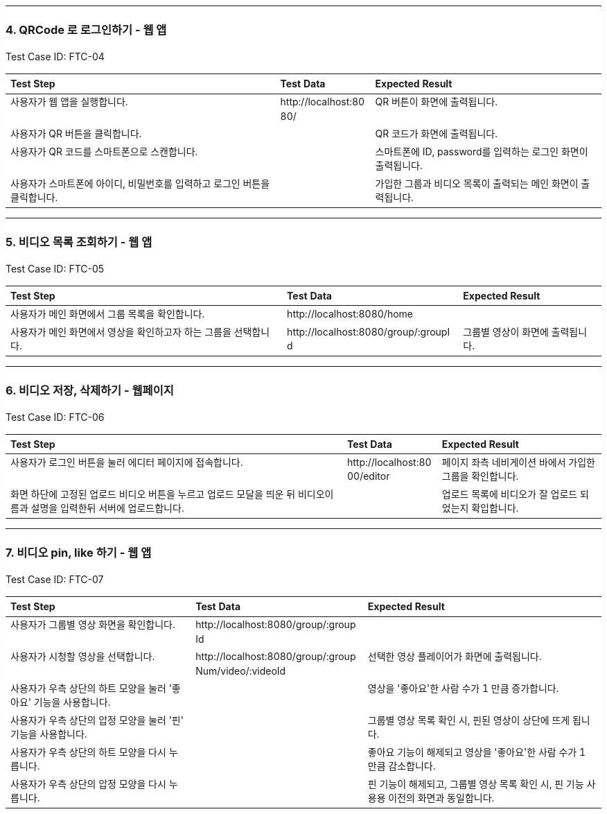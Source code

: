 ***

### 4. QRCode 로 로그인하기 - 웹 앱
Test Case ID: FTC-04

| Test Step | Test Data | Expected Result |
| :--- | :----------------- | :--- |
| 사용자가 웹 앱을 실행합니다. | http://localhost:8080/ | QR 버튼이 화면에 출력됩니다. |
| 사용자가 QR 버튼을 클릭합니다. |  | QR 코드가 화면에 출력됩니다. |
| 사용자가 QR 코드를 스마트폰으로 스캔합니다. |  | 스마트폰에 ID, password를 입력하는 로그인 화면이 출력됩니다. |
| 사용자가 스마트폰에 아이디, 비밀번호를 입력하고 로그인 버튼을 클릭합니다. |  | 가입한 그룹과 비디오 목록이 출력되는 메인 화면이 출력됩니다. |

***

### 5. 비디오 목록 조회하기 - 웹 앱
Test Case ID: FTC-05

| Test Step | Test Data | Expected Result |
| :--- | :----------------- | :--- |
| 사용자가 메인 화면에서 그룹 목록을 확인합니다. | http://localhost:8080/home | |
| 사용자가 메인 화면에서 영상을 확인하고자 하는 그룹을 선택합니다. | http://localhost:8080/group/:groupId | 그룹별 영상이 화면에 출력됩니다. |

***

### 6. 비디오 저장, 삭제하기 - 웹페이지
Test Case ID: FTC-06

| Test Step                                                           | Test Data                    | Expected Result                 |
|:--------------------------------------------------------------------|:-----------------------------|:--------------------------------|
| 사용자가 로그인 버튼을 눌러 에디터 페이지에 접속합니다.                                     | http://localhost:8000/editor | 페이지 좌측 네비게이션 바에서 가입한 그룹을 확인합니다. | 
| 화면 하단에 고정된 업로드 비디오 버튼을 누르고 업로드 모달을 띄운 뒤 비디오이름과 설명을 입력한뒤 서버에 업로드합니다. | | 업로드 목록에 비디오가 잘 업로드 되었는지 확입합니다.  |

***

### 7. 비디오 pin, like 하기 - 웹 앱
Test Case ID: FTC-07

| Test Step | Test Data | Expected Result |
| :--- | :----------------- | :--- |
| 사용자가 그룹별 영상 화면을 확인합니다. | http://localhost:8080/group/:groupId | |
| 사용자가 시청할 영상을 선택합니다. | http://localhost:8080/group/:groupNum/video/:videoId | 선택한 영상 플레이어가 화면에 출력됩니다. |
| 사용자가 우측 상단의 하트 모양을 눌러 '좋아요' 기능을 사용합니다. | | 영상을 '좋아요'한 사람 수가 1 만큼 증가합니다. |
| 사용자가 우측 상단의 압정 모양을 눌러 '핀' 기능을 사용합니다. | | 그룹별 영상 목록 확인 시, 핀된 영상이 상단에 뜨게 됩니다. |
| 사용자가 우측 상단의 하트 모양을 다시 누릅니다. | | 좋아요 기능이 해제되고 영상을 '좋아요'한 사람 수가 1 만큼 감소합니다. |
| 사용자가 우측 상단의 압정 모양을 다시 누릅니다. | | 핀 기능이 해제되고, 그룹별 영상 목록 확인 시, 핀 기능 사용용 이전의 화면과 동일합니다. |
